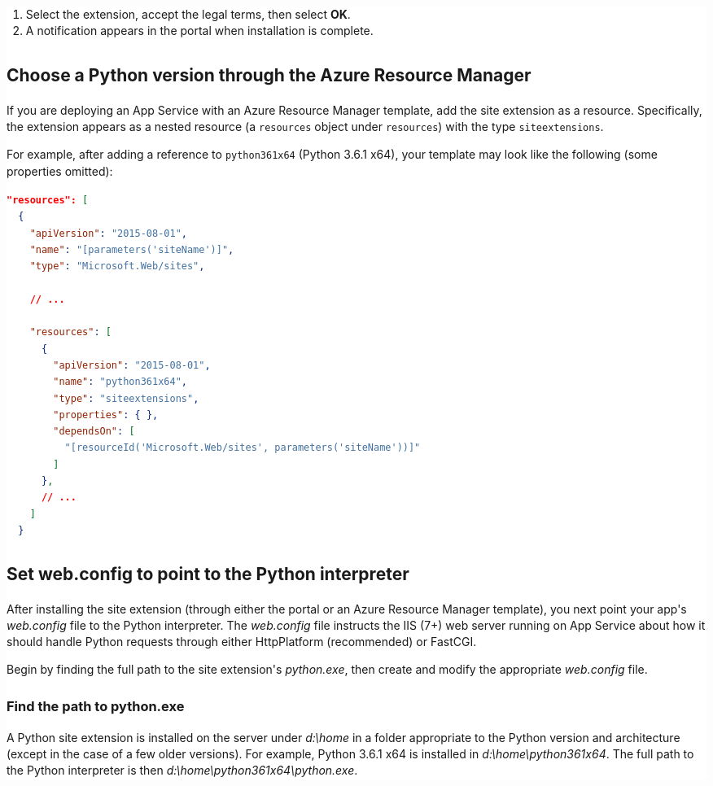 1. Select the extension, accept the legal terms, then select **OK**.
1. A notification appears in the portal when installation is complete.

## Choose a Python version through the Azure Resource Manager

If you are deploying an App Service with an Azure Resource Manager template, add the site extension as a resource. Specifically, the extension appears as a nested resource (a `resources` object under `resources`) with the type `siteextensions`.

For example, after adding a reference to `python361x64` (Python 3.6.1 x64), your template may look like the following (some properties omitted):

```json
"resources": [
  {
    "apiVersion": "2015-08-01",
    "name": "[parameters('siteName')]",
    "type": "Microsoft.Web/sites",

    // ...

    "resources": [
      {
        "apiVersion": "2015-08-01",
        "name": "python361x64",
        "type": "siteextensions",
        "properties": { },
        "dependsOn": [
          "[resourceId('Microsoft.Web/sites', parameters('siteName'))]"
        ]
      },
      // ...
    ]
  }
```

## Set web.config to point to the Python interpreter

After installing the site extension (through either the portal or an Azure Resource Manager template), you next point your app's *web.config* file to the Python interpreter. The *web.config* file instructs the IIS (7+) web server running on App Service about how it should handle Python requests through either HttpPlatform (recommended) or FastCGI.

Begin by finding the full path to the site extension's *python.exe*, then create and modify the appropriate *web.config* file.

### Find the path to python.exe

A Python site extension is installed on the server under *d:\home* in a folder appropriate to the Python version and architecture (except in the case of a few older versions). For example, Python 3.6.1 x64 is installed in *d:\home\python361x64*. The full path to the Python interpreter is then *d:\home\python361x64\python.exe*.
